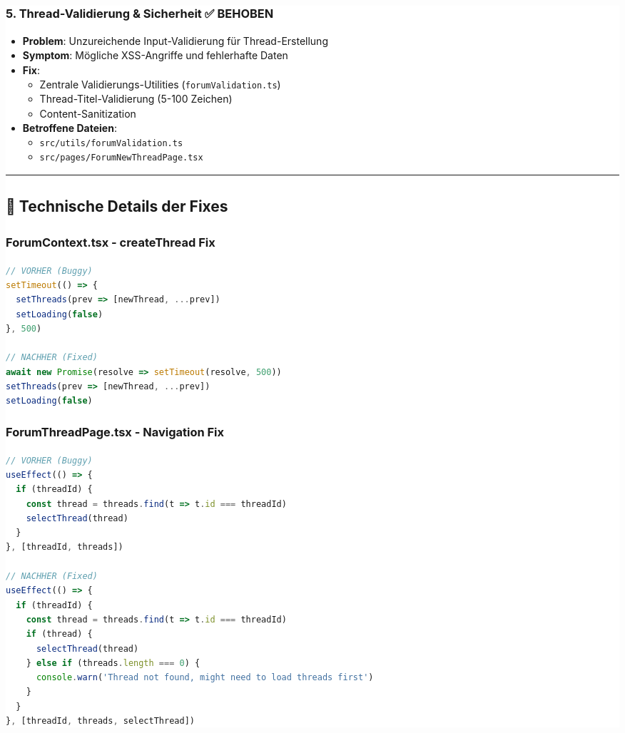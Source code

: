 ### 5. **Thread-Validierung & Sicherheit** ✅ BEHOBEN
- **Problem**: Unzureichende Input-Validierung für Thread-Erstellung
- **Symptom**: Mögliche XSS-Angriffe und fehlerhafte Daten
- **Fix**: 
  - Zentrale Validierungs-Utilities (`forumValidation.ts`)
  - Thread-Titel-Validierung (5-100 Zeichen)
  - Content-Sanitization
- **Betroffene Dateien**: 
  - `src/utils/forumValidation.ts`
  - `src/pages/ForumNewThreadPage.tsx`

---

## 🔧 Technische Details der Fixes

### **ForumContext.tsx - createThread Fix**
```typescript
// VORHER (Buggy)
setTimeout(() => {
  setThreads(prev => [newThread, ...prev])
  setLoading(false)
}, 500)

// NACHHER (Fixed)
await new Promise(resolve => setTimeout(resolve, 500))
setThreads(prev => [newThread, ...prev])
setLoading(false)
```

### **ForumThreadPage.tsx - Navigation Fix**
```typescript
// VORHER (Buggy)
useEffect(() => {
  if (threadId) {
    const thread = threads.find(t => t.id === threadId)
    selectThread(thread)
  }
}, [threadId, threads])

// NACHHER (Fixed)
useEffect(() => {
  if (threadId) {
    const thread = threads.find(t => t.id === threadId)
    if (thread) {
      selectThread(thread)
    } else if (threads.length === 0) {
      console.warn('Thread not found, might need to load threads first')
    }
  }
}, [threadId, threads, selectThread])
```
